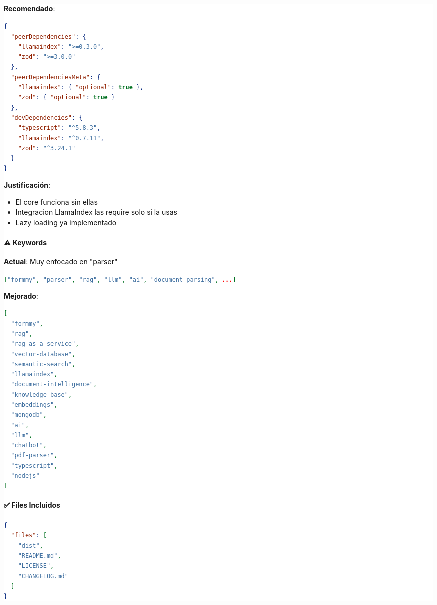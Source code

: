 **Recomendado**:
```json
{
  "peerDependencies": {
    "llamaindex": ">=0.3.0",
    "zod": ">=3.0.0"
  },
  "peerDependenciesMeta": {
    "llamaindex": { "optional": true },
    "zod": { "optional": true }
  },
  "devDependencies": {
    "typescript": "^5.8.3",
    "llamaindex": "^0.7.11",
    "zod": "^3.24.1"
  }
}
```

**Justificación**:
- El core funciona sin ellas
- Integracion LlamaIndex las require solo si la usas
- Lazy loading ya implementado

#### ⚠️ Keywords

**Actual**: Muy enfocado en "parser"
```json
["formmy", "parser", "rag", "llm", "ai", "document-parsing", ...]
```

**Mejorado**:
```json
[
  "formmy",
  "rag",
  "rag-as-a-service",
  "vector-database",
  "semantic-search",
  "llamaindex",
  "document-intelligence",
  "knowledge-base",
  "embeddings",
  "mongodb",
  "ai",
  "llm",
  "chatbot",
  "pdf-parser",
  "typescript",
  "nodejs"
]
```

#### ✅ Files Incluidos
```json
{
  "files": [
    "dist",
    "README.md",
    "LICENSE",
    "CHANGELOG.md"
  ]
}
```
